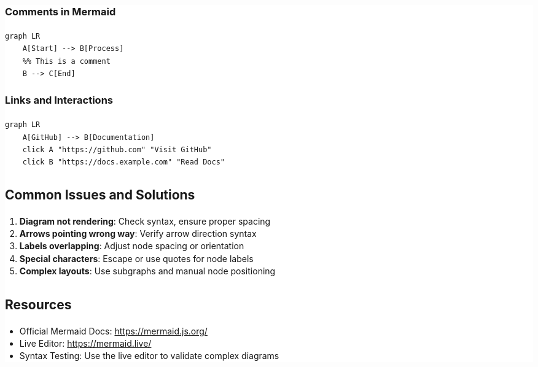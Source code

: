### Comments in Mermaid

```mermaid
graph LR
    A[Start] --> B[Process]
    %% This is a comment
    B --> C[End]
```

### Links and Interactions

```mermaid
graph LR
    A[GitHub] --> B[Documentation]
    click A "https://github.com" "Visit GitHub"
    click B "https://docs.example.com" "Read Docs"
```

## Common Issues and Solutions

1. **Diagram not rendering**: Check syntax, ensure proper spacing
2. **Arrows pointing wrong way**: Verify arrow direction syntax
3. **Labels overlapping**: Adjust node spacing or orientation
4. **Special characters**: Escape or use quotes for node labels
5. **Complex layouts**: Use subgraphs and manual node positioning

## Resources

- Official Mermaid Docs: https://mermaid.js.org/
- Live Editor: https://mermaid.live/
- Syntax Testing: Use the live editor to validate complex diagrams
